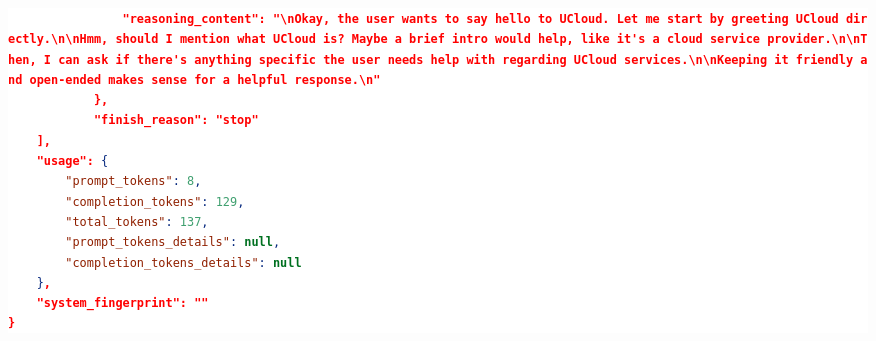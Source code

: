 ```json
                "reasoning_content": "\nOkay, the user wants to say hello to UCloud. Let me start by greeting UCloud directly.\n\nHmm, should I mention what UCloud is? Maybe a brief intro would help, like it's a cloud service provider.\n\nThen, I can ask if there's anything specific the user needs help with regarding UCloud services.\n\nKeeping it friendly and open-ended makes sense for a helpful response.\n"
            },
            "finish_reason": "stop"
    ],
    "usage": {
        "prompt_tokens": 8,
        "completion_tokens": 129,
        "total_tokens": 137,
        "prompt_tokens_details": null,
        "completion_tokens_details": null
    },
    "system_fingerprint": ""
}
```





